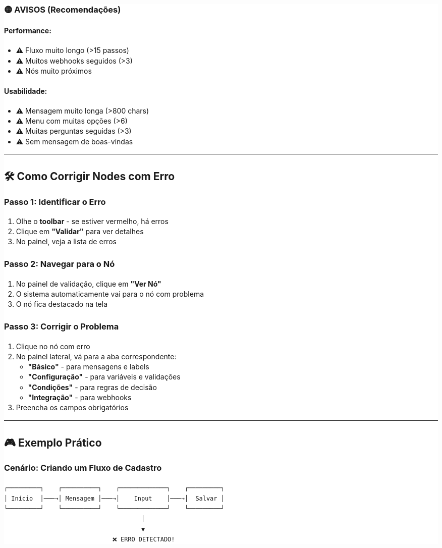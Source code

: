 ### 🟡 **AVISOS** (Recomendações)

#### **Performance:**
- ⚠️ Fluxo muito longo (>15 passos)
- ⚠️ Muitos webhooks seguidos (>3)
- ⚠️ Nós muito próximos

#### **Usabilidade:**
- ⚠️ Mensagem muito longa (>800 chars)
- ⚠️ Menu com muitas opções (>6)
- ⚠️ Muitas perguntas seguidas (>3)
- ⚠️ Sem mensagem de boas-vindas

---

## 🛠️ Como Corrigir Nodes com Erro

### **Passo 1: Identificar o Erro**
1. Olhe o **toolbar** - se estiver vermelho, há erros
2. Clique em **"Validar"** para ver detalhes
3. No painel, veja a lista de erros

### **Passo 2: Navegar para o Nó**
1. No painel de validação, clique em **"Ver Nó"**
2. O sistema automaticamente vai para o nó com problema
3. O nó fica destacado na tela

### **Passo 3: Corrigir o Problema**
1. Clique no nó com erro
2. No painel lateral, vá para a aba correspondente:
   - **"Básico"** - para mensagens e labels
   - **"Configuração"** - para variáveis e validações
   - **"Condições"** - para regras de decisão
   - **"Integração"** - para webhooks
3. Preencha os campos obrigatórios

---

## 🎮 Exemplo Prático

### **Cenário: Criando um Fluxo de Cadastro**

```
┌─────────┐    ┌──────────┐    ┌─────────────┐    ┌─────────┐
│ Início  │───→│ Mensagem │───→│    Input    │───→│  Salvar │
└─────────┘    └──────────┘    └─────────────┘    └─────────┘
                                      │
                                      ▼
                              ❌ ERRO DETECTADO!
```
